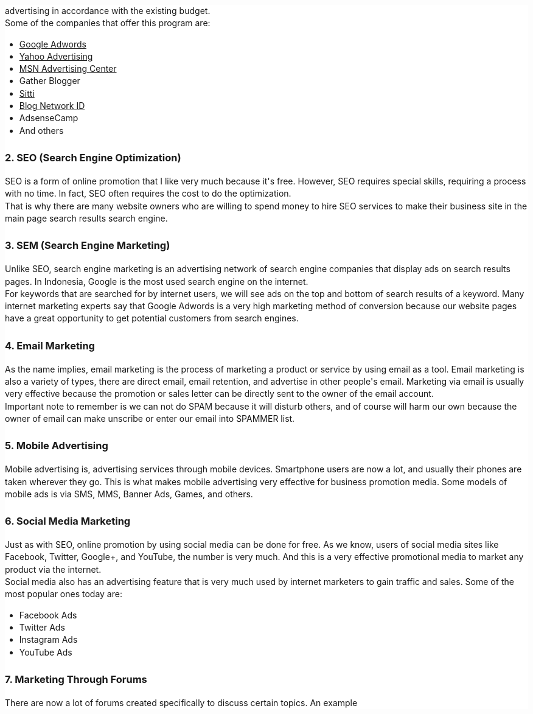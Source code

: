 advertising in accordance with the existing budget. <br>Some of the companies that offer this program are: <br><ul><li>        <a href="//webmanajemen.com/page/safelink.html?url=aHR0cDovL3dlYmxpZ2h0LmluLz9saXRlX3VybD1odHRwczovL3RyYW5zbGF0ZS5nb29nbGV1c2VyY29udGVudC5jb20vdHJhbnNsYXRlX2MlM0ZkZXB0aCUzRDIlMjZudiUzRDElMjZydXJsJTNEdHJhbnNsYXRlLmdvb2dsZS5jb20lMjZzbCUzRGlkJTI2c3AlM0RubXQ0JTI2dGwlM0RlbiUyNnUlM0RodHRwOi8vd3d3Lmdvb2dsZS5jb20vYWR3b3Jkcy8lMjZ1c2clM0RBTGtKcmhpdVAxdElmZ1F0Q3AzV3dsRVd6SUhyYWlJRGF3JnRzPTE1MTg0NjIxNzAmc2lnPUFPeWVzX1F5SFZoUUN5TENYLW55eHFyVHlXc1RZOWRtUFE=" rel="nofollow noopener" target="_blank">            Google Adwords         </a>    </li><li>        <a href="//webmanajemen.com/page/safelink.html?url=aHR0cDovL3dlYmxpZ2h0LmluLz9saXRlX3VybD1odHRwczovL3RyYW5zbGF0ZS5nb29nbGV1c2VyY29udGVudC5jb20vdHJhbnNsYXRlX2MlM0ZkZXB0aCUzRDIlMjZudiUzRDElMjZydXJsJTNEdHJhbnNsYXRlLmdvb2dsZS5jb20lMjZzbCUzRGlkJTI2c3AlM0RubXQ0JTI2dGwlM0RlbiUyNnUlM0RodHRwOi8vYWR2ZXJ0aXNpbmcueWFob28uY29tLyUyNnVzZyUzREFMa0pyaGlnMnNzeHpRNG9IODhuZ2lOWklRdTRfcElKUGcmdHM9MTUxODQ2MjE3MCZzaWc9QU95ZXNfUWRQQjZERG40TjBuZHBWdXgtbVAxb1U4NVpBQQ==" rel="nofollow noopener" target="_blank">            Yahoo Advertising         </a>    </li><li>        <a href="//webmanajemen.com/page/safelink.html?url=aHR0cDovL3dlYmxpZ2h0LmluLz9saXRlX3VybD1odHRwczovL3RyYW5zbGF0ZS5nb29nbGV1c2VyY29udGVudC5jb20vdHJhbnNsYXRlX2MlM0ZkZXB0aCUzRDIlMjZudiUzRDElMjZydXJsJTNEdHJhbnNsYXRlLmdvb2dsZS5jb20lMjZzbCUzRGlkJTI2c3AlM0RubXQ0JTI2dGwlM0RlbiUyNnUlM0RodHRwczovL2JpbmdhZHMubWljcm9zb2Z0LmNvbS8lMjUyNUUyJTI1MjU4MCUyNTI1OEUlMjZ1c2clM0RBTGtKcmhpakZVdDd3NE5VYi0wVDZreEQzbWxRcngwS2VBJnRzPTE1MTg0NjIxNzAmc2lnPUFPeWVzX1NmTkVvSFpiUm4wVDNXdkFOZ2U0amV6Q2p2TVE=" rel="nofollow noopener" target="_blank">            MSN Advertising Center         </a>    </li><li>        Gather Blogger     </li><li>        <a href="//webmanajemen.com/page/safelink.html?url=aHR0cDovL3dlYmxpZ2h0LmluLz9saXRlX3VybD1odHRwczovL3RyYW5zbGF0ZS5nb29nbGV1c2VyY29udGVudC5jb20vdHJhbnNsYXRlX2MlM0ZkZXB0aCUzRDIlMjZudiUzRDElMjZydXJsJTNEdHJhbnNsYXRlLmdvb2dsZS5jb20lMjZzbCUzRGlkJTI2c3AlM0RubXQ0JTI2dGwlM0RlbiUyNnUlM0RodHRwOi8vd3d3LnNpdHRpLmNvLmlkLyUyNnVzZyUzREFMa0pyaGlNWk51N3F3eHlkNWlPbU5tRGNMQnNYQ3ktZ2cmdHM9MTUxODQ2MjE3MCZzaWc9QU95ZXNfUlYtOHZsQlVVM0poSjU4cE4xelRNVjIweXhaQQ==" rel="nofollow noopener" target="_blank">            Sitti         </a>    </li><li>        <a href="//webmanajemen.com/page/safelink.html?url=aHR0cDovL3dlYmxpZ2h0LmluLz9saXRlX3VybD1odHRwczovL3RyYW5zbGF0ZS5nb29nbGV1c2VyY29udGVudC5jb20vdHJhbnNsYXRlX2MlM0ZkZXB0aCUzRDIlMjZudiUzRDElMjZydXJsJTNEdHJhbnNsYXRlLmdvb2dsZS5jb20lMjZzbCUzRGlkJTI2c3AlM0RubXQ0JTI2dGwlM0RlbiUyNnUlM0RodHRwOi8vaWRibG9nbmV0d29yay5jb20vJTI2dXNnJTNEQUxrSnJoaEw4bHN0Z0hRUF9NX0ZvUEdlZzlvM1k3YWZhQSZ0cz0xNTE4NDYyMTcwJnNpZz1BT3llc19SMFVHZjJQMUFFUEZDNGFyUko1M1c1bjJWZGpn" rel="nofollow noopener" target="_blank">            Blog Network ID         </a>    </li><li>        AdsenseCamp     </li><li>        And others     </li></ul><h3>    2. SEO (Search Engine Optimization) </h3><div>SEO is a form of online promotion that I like very much because it's         free. However, SEO requires special skills, requiring a process with no         time. In fact, SEO often requires the cost to do the optimization.     <br>That is why there are many website owners who are willing to spend         money to hire SEO services to make their business site in the main page         search results search engine.     <br><h3>        3. SEM (Search Engine Marketing)     </h3>Unlike SEO, search engine marketing is an advertising network of search         engine companies that display ads on search results pages. In         Indonesia, Google is the most used search engine on the internet.     <br>For keywords that are searched for by internet users, we will see ads         on the top and bottom of search results of a keyword. Many internet         marketing experts say that Google Adwords is a very high marketing         method of conversion because our website pages have a great opportunity         to get potential customers from search engines.     <br><h3>        4. Email Marketing     </h3>As the name implies, email marketing is the process of marketing a         product or service by using email as a tool. Email marketing is also a         variety of types, there are direct email, email retention, and         advertise in other people's email. Marketing via email is usually very         effective because the promotion or sales letter can be directly sent to         the owner of the email account.     <br>Important note to remember is we can not do SPAM because it will         disturb others, and of course will harm our own because the owner of         email can make unscribe or enter our email into SPAMMER list.     </div><h3>    5. Mobile Advertising </h3>Mobile advertising is, advertising services through mobile devices.     Smartphone users are now a lot, and usually their phones are taken wherever     they go. This is what makes mobile advertising very effective for business     promotion media. Some models of mobile ads is via SMS, MMS, Banner Ads,     Games, and others. <br><h3>    6. Social Media Marketing </h3>Just as with SEO, online promotion by using social media can be done for     free. As we know, users of social media sites like Facebook, Twitter,     Google+, and YouTube, the number is very much. And this is a very effective     promotional media to market any product via the internet. <br>Social media also has an advertising feature that is very much used by     internet marketers to gain traffic and sales. Some of the most popular ones     today are: <br><ul><li>        Facebook Ads     </li><li>        Twitter Ads     </li><li>        Instagram Ads     </li><li>        YouTube Ads     </li></ul><h3>    7. Marketing Through Forums </h3>There are now a lot of forums created specifically to discuss certain     topics. An example